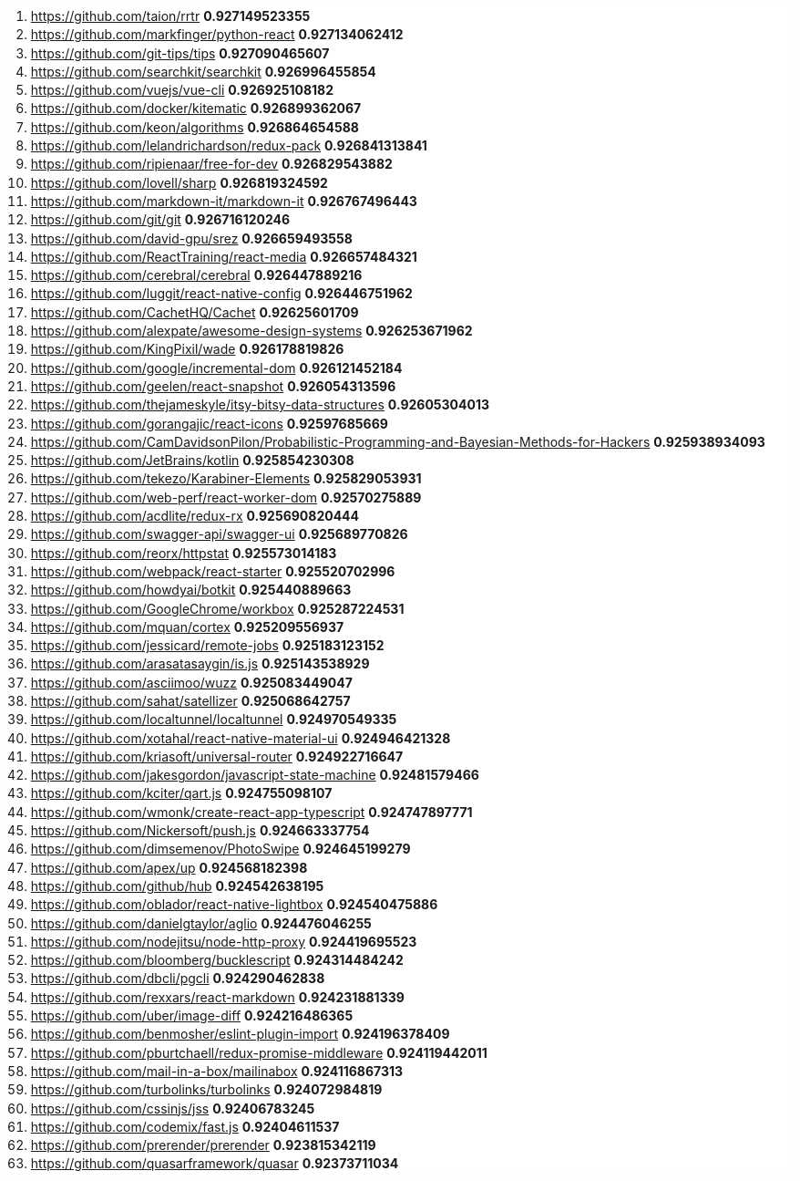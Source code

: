  1. https://github.com/taion/rrtr **0.927149523355**
 1. https://github.com/markfinger/python-react **0.927134062412**
 1. https://github.com/git-tips/tips **0.927090465607**
 1. https://github.com/searchkit/searchkit **0.926996455854**
 1. https://github.com/vuejs/vue-cli **0.926925108182**
 1. https://github.com/docker/kitematic **0.926899362067**
 1. https://github.com/keon/algorithms **0.926864654588**
 1. https://github.com/lelandrichardson/redux-pack **0.926841313841**
 1. https://github.com/ripienaar/free-for-dev **0.926829543882**
 1. https://github.com/lovell/sharp **0.926819324592**
 1. https://github.com/markdown-it/markdown-it **0.926767496443**
 1. https://github.com/git/git **0.926716120246**
 1. https://github.com/david-gpu/srez **0.926659493558**
 1. https://github.com/ReactTraining/react-media **0.926657484321**
 1. https://github.com/cerebral/cerebral **0.926447889216**
 1. https://github.com/luggit/react-native-config **0.926446751962**
 1. https://github.com/CachetHQ/Cachet **0.92625601709**
 1. https://github.com/alexpate/awesome-design-systems **0.926253671962**
 1. https://github.com/KingPixil/wade **0.926178819826**
 1. https://github.com/google/incremental-dom **0.926121452184**
 1. https://github.com/geelen/react-snapshot **0.926054313596**
 1. https://github.com/thejameskyle/itsy-bitsy-data-structures **0.92605304013**
 1. https://github.com/gorangajic/react-icons **0.92597685669**
 1. https://github.com/CamDavidsonPilon/Probabilistic-Programming-and-Bayesian-Methods-for-Hackers **0.925938934093**
 1. https://github.com/JetBrains/kotlin **0.925854230308**
 1. https://github.com/tekezo/Karabiner-Elements **0.925829053931**
 1. https://github.com/web-perf/react-worker-dom **0.92570275889**
 1. https://github.com/acdlite/redux-rx **0.925690820444**
 1. https://github.com/swagger-api/swagger-ui **0.925689770826**
 1. https://github.com/reorx/httpstat **0.925573014183**
 1. https://github.com/webpack/react-starter **0.925520702996**
 1. https://github.com/howdyai/botkit **0.925440889663**
 1. https://github.com/GoogleChrome/workbox **0.925287224531**
 1. https://github.com/mquan/cortex **0.925209556937**
 1. https://github.com/jessicard/remote-jobs **0.925183123152**
 1. https://github.com/arasatasaygin/is.js **0.925143538929**
 1. https://github.com/asciimoo/wuzz **0.925083449047**
 1. https://github.com/sahat/satellizer **0.925068642757**
 1. https://github.com/localtunnel/localtunnel **0.924970549335**
 1. https://github.com/xotahal/react-native-material-ui **0.924946421328**
 1. https://github.com/kriasoft/universal-router **0.924922716647**
 1. https://github.com/jakesgordon/javascript-state-machine **0.92481579466**
 1. https://github.com/kciter/qart.js **0.924755098107**
 1. https://github.com/wmonk/create-react-app-typescript **0.924747897771**
 1. https://github.com/Nickersoft/push.js **0.924663337754**
 1. https://github.com/dimsemenov/PhotoSwipe **0.924645199279**
 1. https://github.com/apex/up **0.924568182398**
 1. https://github.com/github/hub **0.924542638195**
 1. https://github.com/oblador/react-native-lightbox **0.924540475886**
 1. https://github.com/danielgtaylor/aglio **0.924476046255**
 1. https://github.com/nodejitsu/node-http-proxy **0.924419695523**
 1. https://github.com/bloomberg/bucklescript **0.924314484242**
 1. https://github.com/dbcli/pgcli **0.924290462838**
 1. https://github.com/rexxars/react-markdown **0.924231881339**
 1. https://github.com/uber/image-diff **0.924216486365**
 1. https://github.com/benmosher/eslint-plugin-import **0.924196378409**
 1. https://github.com/pburtchaell/redux-promise-middleware **0.924119442011**
 1. https://github.com/mail-in-a-box/mailinabox **0.924116867313**
 1. https://github.com/turbolinks/turbolinks **0.924072984819**
 1. https://github.com/cssinjs/jss **0.92406783245**
 1. https://github.com/codemix/fast.js **0.92404611537**
 1. https://github.com/prerender/prerender **0.923815342119**
 1. https://github.com/quasarframework/quasar **0.92373711034**